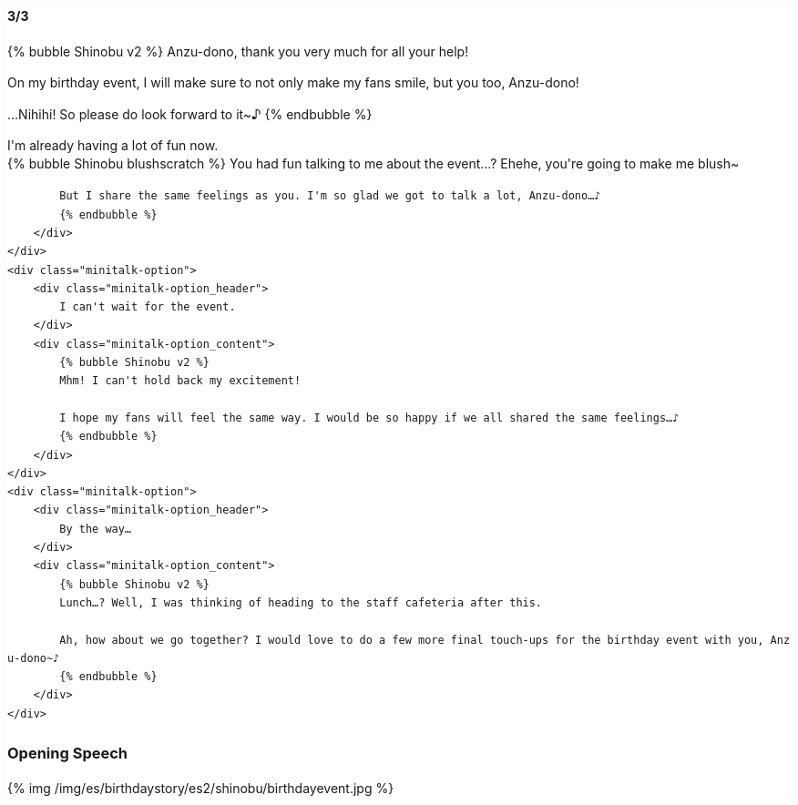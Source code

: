 #### <div mt="rare"></div> 3/3

{% bubble Shinobu v2 %}
Anzu-dono, thank you very much for all your help!

On my birthday event, I will make sure to not only make my fans smile, but you too, Anzu-dono!

…Nihihi! So please do look forward to it~♪
{% endbubble %}

<div class="minitalk" character="Anzu">
    <div class="minitalk-option">
        <div class="minitalk-option_header">
            I'm already having a lot of fun now.
        </div>
        <div class="minitalk-option_content">
            {% bubble Shinobu blushscratch %}
            You had fun talking to me about the event…? Ehehe, you're going to make me blush~

            But I share the same feelings as you. I'm so glad we got to talk a lot, Anzu-dono…♪
			{% endbubble %}
        </div>
    </div>
    <div class="minitalk-option">
        <div class="minitalk-option_header">
            I can't wait for the event.
        </div>
        <div class="minitalk-option_content">
            {% bubble Shinobu v2 %}
            Mhm! I can't hold back my excitement!

            I hope my fans will feel the same way. I would be so happy if we all shared the same feelings…♪
			{% endbubble %}
        </div>
    </div>
    <div class="minitalk-option">
        <div class="minitalk-option_header">
            By the way…
        </div>
        <div class="minitalk-option_content">
            {% bubble Shinobu v2 %}
            Lunch…? Well, I was thinking of heading to the staff cafeteria after this.

            Ah, how about we go together? I would love to do a few more final touch-ups for the birthday event with you, Anzu-dono~♪
			{% endbubble %}
        </div>
    </div>
</div>

### Opening Speech

{% img /img/es/birthdaystory/es2/shinobu/birthdayevent.jpg %}
